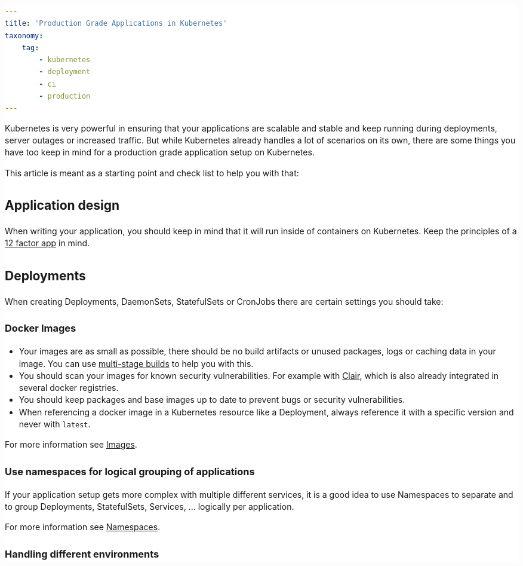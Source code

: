 ```yaml
---
title: 'Production Grade Applications in Kubernetes'
taxonomy:
    tag:
        - kubernetes
        - deployment
        - ci
        - production
---
```


Kubernetes is very powerful in ensuring that your applications are scalable and stable and keep running during deployments, server outages or increased traffic. But while Kubernetes already handles a lot of scenarios on its own, there are some things you have too keep in mind for a production grade application setup on Kubernetes.

This article is meant as a starting point and check list to help you with that:

## Application design

When writing your application, you should keep in mind that it will run inside of containers on Kubernetes. Keep the principles of a [12 factor app](https://12factor.net) in mind.

## Deployments

When creating Deployments, DaemonSets, StatefulSets or CronJobs there are certain settings you should take:

### Docker Images

* Your images are as small as possible, there should be no build artifacts or unused packages, logs or caching data in your image. You can use [multi-stage builds](https://docs.docker.com/develop/develop-images/multistage-build/) to help you with this.
* You should scan your images for known security vulnerabilities. For example with [Clair](https://github.com/coreos/clair), which is also already integrated in several docker registries.
* You should keep packages and base images up to date to prevent bugs or security vulnerabilities.
* When referencing a docker image in a Kubernetes resource like a Deployment, always reference it with a specific version and never with `latest`.

For more information see [Images](https://kubernetes.io/docs/concepts/containers/images/).

### Use namespaces for logical grouping of applications

If your application setup gets more complex with multiple different services, it is a good idea to use Namespaces to separate and to group Deployments, StatefulSets, Services, ... logically per application.

For more information see [Namespaces](https://kubernetes.io/docs/concepts/overview/working-with-objects/namespaces/).

### Handling different environments
